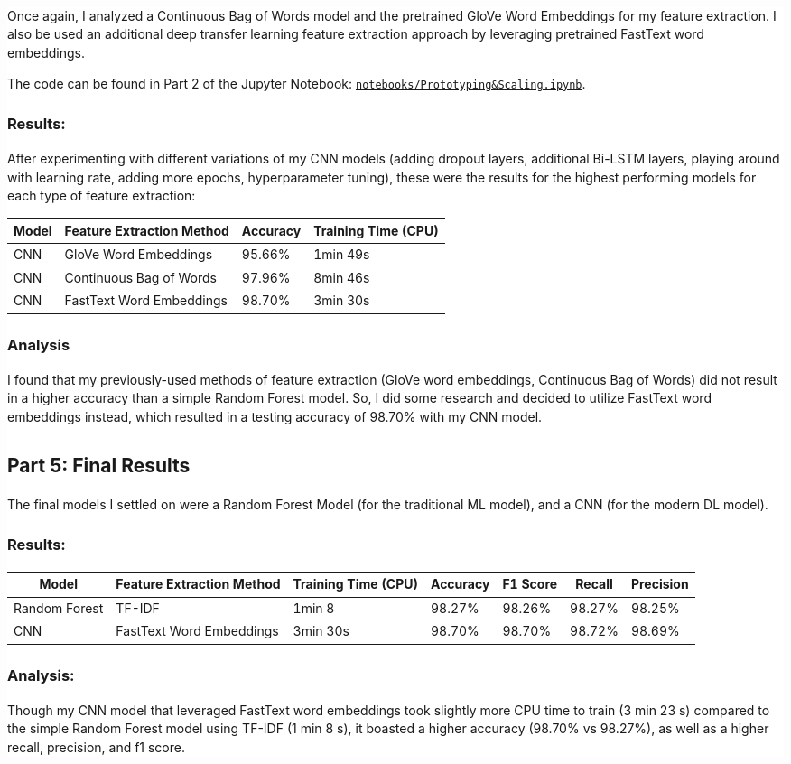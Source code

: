 Once again, I analyzed a Continuous Bag of Words model and the pretrained GloVe Word Embeddings for my feature extraction. I also be used an additional deep transfer learning feature extraction approach by leveraging pretrained FastText word embeddings.

The code can be found in Part 2 of the Jupyter Notebook: [`notebooks/Prototyping&Scaling.ipynb`](https://github.com/anastasiaarsky/production_repo/blob/main/notebooks/Prototyping%26Scaling.ipynb).

### Results:

After experimenting with different variations of my CNN models (adding dropout layers, additional Bi-LSTM layers, playing around with learning rate, adding more epochs, hyperparameter tuning), these were the results for the highest performing models for each type of feature extraction:

| Model | Feature Extraction Method | Accuracy | Training Time (CPU) |
|-------|---------------------------|----------|---------------------|
| CNN   | 	GloVe Word Embeddings    | 	95.66%  | 1min 49s            |
| CNN   | 	Continuous Bag of Words	 | 	97.96%  | 8min 46s            |
| CNN   | 	FastText Word Embeddings | 	98.70%  | 3min 30s            |

### Analysis

I found that my previously-used methods of feature extraction (GloVe word embeddings, Continuous Bag of Words) did not result in a higher accuracy than a simple Random Forest model. So, I did some research and decided to utilize FastText word embeddings instead, which resulted in a testing accuracy of 98.70% with my CNN model.


## Part 5: Final Results

The final models I settled on were a Random Forest Model (for the traditional ML model), and a CNN (for the modern DL model).

### Results:

| Model         | Feature Extraction Method | Training Time (CPU) | Accuracy | F1 Score | 	Recall | Precision |
|---------------|---------------------------|---------------------|----------|----------|---------|-----------|
| Random Forest | TF-IDF                    | 1min 8              | 98.27%   | 98.26%   | 98.27%  | 98.25%    | 
| CNN           | FastText Word Embeddings	 | 3min 30s	           | 98.70%   | 98.70%   | 98.72%  | 98.69%    |

### Analysis:

Though my CNN model that leveraged FastText word embeddings took slightly more CPU time to train (3 min 23 s) compared to the simple Random Forest model using TF-IDF (1 min 8 s), it boasted a higher accuracy (98.70% vs 98.27%), as well as a higher recall, precision, and f1 score.

